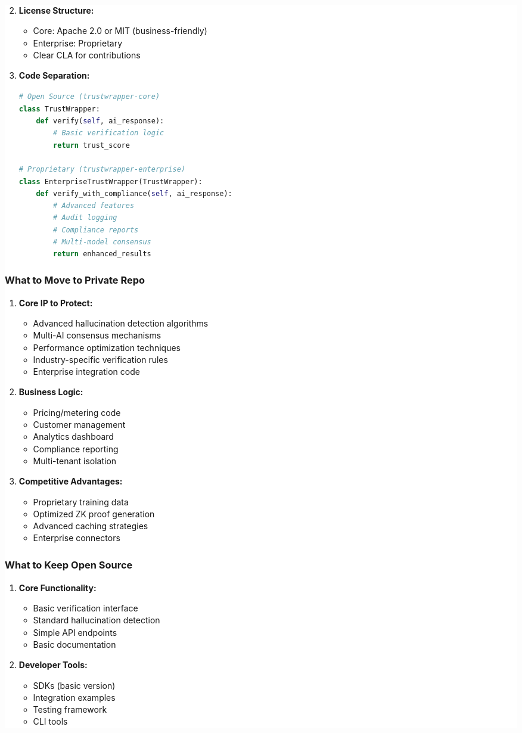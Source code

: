 2. **License Structure:**
   - Core: Apache 2.0 or MIT (business-friendly)
   - Enterprise: Proprietary
   - Clear CLA for contributions

3. **Code Separation:**
   ```python
   # Open Source (trustwrapper-core)
   class TrustWrapper:
       def verify(self, ai_response):
           # Basic verification logic
           return trust_score
   
   # Proprietary (trustwrapper-enterprise)
   class EnterpriseTrustWrapper(TrustWrapper):
       def verify_with_compliance(self, ai_response):
           # Advanced features
           # Audit logging
           # Compliance reports
           # Multi-model consensus
           return enhanced_results
   ```

### What to Move to Private Repo

1. **Core IP to Protect:**
   - Advanced hallucination detection algorithms
   - Multi-AI consensus mechanisms
   - Performance optimization techniques
   - Industry-specific verification rules
   - Enterprise integration code

2. **Business Logic:**
   - Pricing/metering code
   - Customer management
   - Analytics dashboard
   - Compliance reporting
   - Multi-tenant isolation

3. **Competitive Advantages:**
   - Proprietary training data
   - Optimized ZK proof generation
   - Advanced caching strategies
   - Enterprise connectors

### What to Keep Open Source

1. **Core Functionality:**
   - Basic verification interface
   - Standard hallucination detection
   - Simple API endpoints
   - Basic documentation

2. **Developer Tools:**
   - SDKs (basic version)
   - Integration examples
   - Testing framework
   - CLI tools
